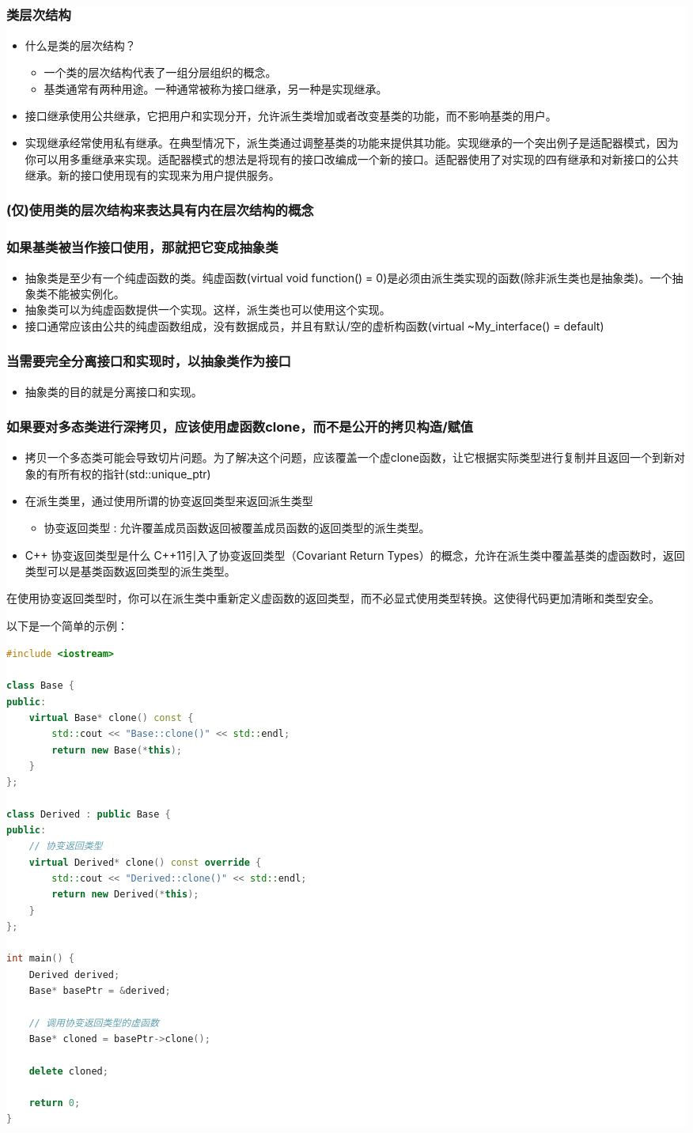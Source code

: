 ### 类层次结构

+ 什么是类的层次结构？
  + 一个类的层次结构代表了一组分层组织的概念。
  + 基类通常有两种用途。一种通常被称为接口继承，另一种是实现继承。

+ 接口继承使用公共继承，它把用户和实现分开，允许派生类增加或者改变基类的功能，而不影响基类的用户。
+ 实现继承经常使用私有继承。在典型情况下，派生类通过调整基类的功能来提供其功能。实现继承的一个突出例子是适配器模式，因为你可以用多重继承来实现。适配器模式的想法是将现有的接口改编成一个新的接口。适配器使用了对实现的四有继承和对新接口的公共继承。新的接口使用现有的实现来为用户提供服务。

### (仅)使用类的层次结构来表达具有内在层次结构的概念

### 如果基类被当作接口使用，那就把它变成抽象类

+ 抽象类是至少有一个纯虚函数的类。纯虚函数(virtual void function() = 0)是必须由派生类实现的函数(除非派生类也是抽象类)。一个抽象类不能被实例化。
+ 抽象类可以为纯虚函数提供一个实现。这样，派生类也可以使用这个实现。
+ 接口通常应该由公共的纯虚函数组成，没有数据成员，并且有默认/空的虚析构函数(virtual ~My_interface() = default)

### 当需要完全分离接口和实现时，以抽象类作为接口

+ 抽象类的目的就是分离接口和实现。

### 如果要对多态类进行深拷贝，应该使用虚函数clone，而不是公开的拷贝构造/赋值

+ 拷贝一个多态类可能会导致切片问题。为了解决这个问题，应该覆盖一个虚clone函数，让它根据实际类型进行复制并且返回一个到新对象的有所有权的指针(std::unique_ptr)
+ 在派生类里，通过使用所谓的协变返回类型来返回派生类型
  + 协变返回类型 : 允许覆盖成员函数返回被覆盖成员函数的返回类型的派生类型。

+ C++ 协变返回类型是什么
C++11引入了协变返回类型（Covariant Return Types）的概念，允许在派生类中覆盖基类的虚函数时，返回类型可以是基类函数返回类型的派生类型。

在使用协变返回类型时，你可以在派生类中重新定义虚函数的返回类型，而不必显式使用类型转换。这使得代码更加清晰和类型安全。

以下是一个简单的示例：

```cpp
#include <iostream>

class Base {
public:
    virtual Base* clone() const {
        std::cout << "Base::clone()" << std::endl;
        return new Base(*this);
    }
};

class Derived : public Base {
public:
    // 协变返回类型
    virtual Derived* clone() const override {
        std::cout << "Derived::clone()" << std::endl;
        return new Derived(*this);
    }
};

int main() {
    Derived derived;
    Base* basePtr = &derived;

    // 调用协变返回类型的虚函数
    Base* cloned = basePtr->clone();

    delete cloned;

    return 0;
}
```